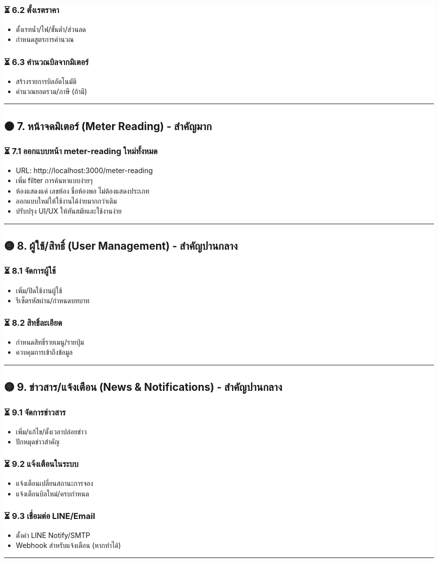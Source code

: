 ### ⏳ 6.2 ตั้งเรตราคา
- ตั้งเรทน้ำ/ไฟ/ขั้นต่ำ/ส่วนลด
- กำหนดสูตรการคำนวณ

### ⏳ 6.3 คำนวณบิลจากมิเตอร์
- สร้างรายการบิลอัตโนมัติ
- คำนวณยอดรวม/ภาษี (ถ้ามี)

---

## 🟠 7. หน้าจดมิเตอร์ (Meter Reading) - สำคัญมาก

### ⏳ 7.1 ออกแบบหน้า meter-reading ใหม่ทั้งหมด
- URL: http://localhost:3000/meter-reading
- เพิ่ม filter การค้นหาแบบง่ายๆ
- ห้องแสดงแค่ เลขห้อง ชื่อห้องพอ ไม่ต้องแสดงประเภท
- ออกแบบใหม่ให้ใช้งานได้ง่ายมากกว่าเดิม
- ปรับปรุง UI/UX ให้ทันสมัยและใช้งานง่าย

---

## 🟡 8. ผู้ใช้/สิทธิ์ (User Management) - สำคัญปานกลาง

### ⏳ 8.1 จัดการผู้ใช้
- เพิ่ม/ปิดใช้งานผู้ใช้
- รีเซ็ตรหัสผ่าน/กำหนดบทบาท

### ⏳ 8.2 สิทธิ์ละเอียด
- กำหนดสิทธิ์รายเมนู/รายปุ่ม
- ควบคุมการเข้าถึงข้อมูล

---

## 🟡 9. ข่าวสาร/แจ้งเตือน (News & Notifications) - สำคัญปานกลาง

### ⏳ 9.1 จัดการข่าวสาร
- เพิ่ม/แก้ไข/ตั้งเวลาปล่อยข่าว
- ปักหมุดข่าวสำคัญ

### ⏳ 9.2 แจ้งเตือนในระบบ
- แจ้งเตือนเปลี่ยนสถานะการจอง
- แจ้งเตือนบิลใหม่/ครบกำหนด

### ⏳ 9.3 เชื่อมต่อ LINE/Email
- ตั้งค่า LINE Notify/SMTP
- Webhook สำหรับแจ้งเตือน (หากทำได้)

---